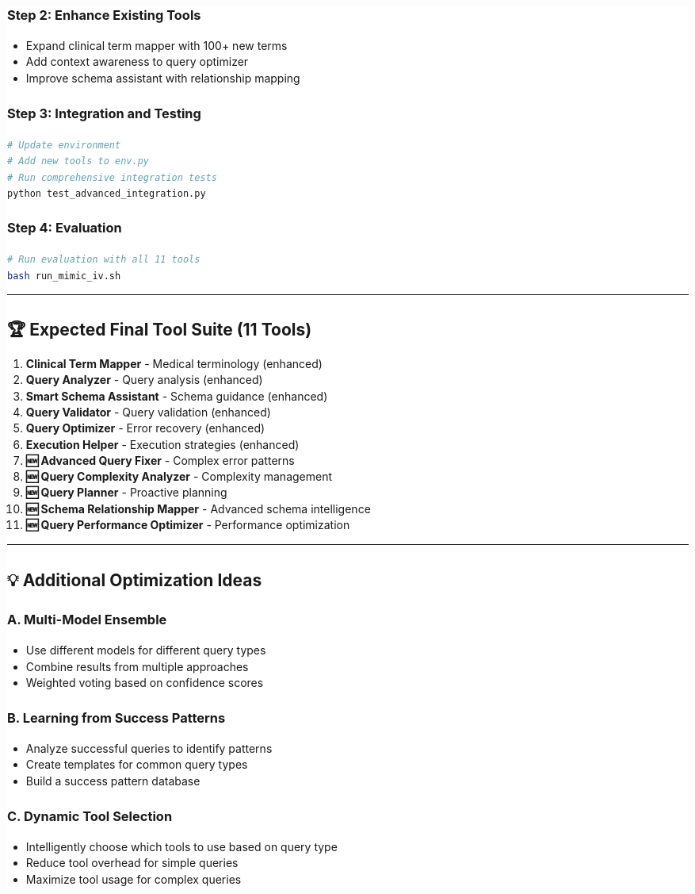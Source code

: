 ### **Step 2: Enhance Existing Tools**
- Expand clinical term mapper with 100+ new terms
- Add context awareness to query optimizer
- Improve schema assistant with relationship mapping

### **Step 3: Integration and Testing**
```bash
# Update environment
# Add new tools to env.py
# Run comprehensive integration tests
python test_advanced_integration.py
```

### **Step 4: Evaluation**
```bash
# Run evaluation with all 11 tools
bash run_mimic_iv.sh
```

---

## **🏆 Expected Final Tool Suite (11 Tools)**

1. **Clinical Term Mapper** - Medical terminology (enhanced)
2. **Query Analyzer** - Query analysis (enhanced)
3. **Smart Schema Assistant** - Schema guidance (enhanced)
4. **Query Validator** - Query validation (enhanced)
5. **Query Optimizer** - Error recovery (enhanced)
6. **Execution Helper** - Execution strategies (enhanced)
7. **🆕 Advanced Query Fixer** - Complex error patterns
8. **🆕 Query Complexity Analyzer** - Complexity management
9. **🆕 Query Planner** - Proactive planning
10. **🆕 Schema Relationship Mapper** - Advanced schema intelligence
11. **🆕 Query Performance Optimizer** - Performance optimization

---

## **💡 Additional Optimization Ideas**

### **A. Multi-Model Ensemble**
- Use different models for different query types
- Combine results from multiple approaches
- Weighted voting based on confidence scores

### **B. Learning from Success Patterns**
- Analyze successful queries to identify patterns
- Create templates for common query types
- Build a success pattern database

### **C. Dynamic Tool Selection**
- Intelligently choose which tools to use based on query type
- Reduce tool overhead for simple queries
- Maximize tool usage for complex queries
